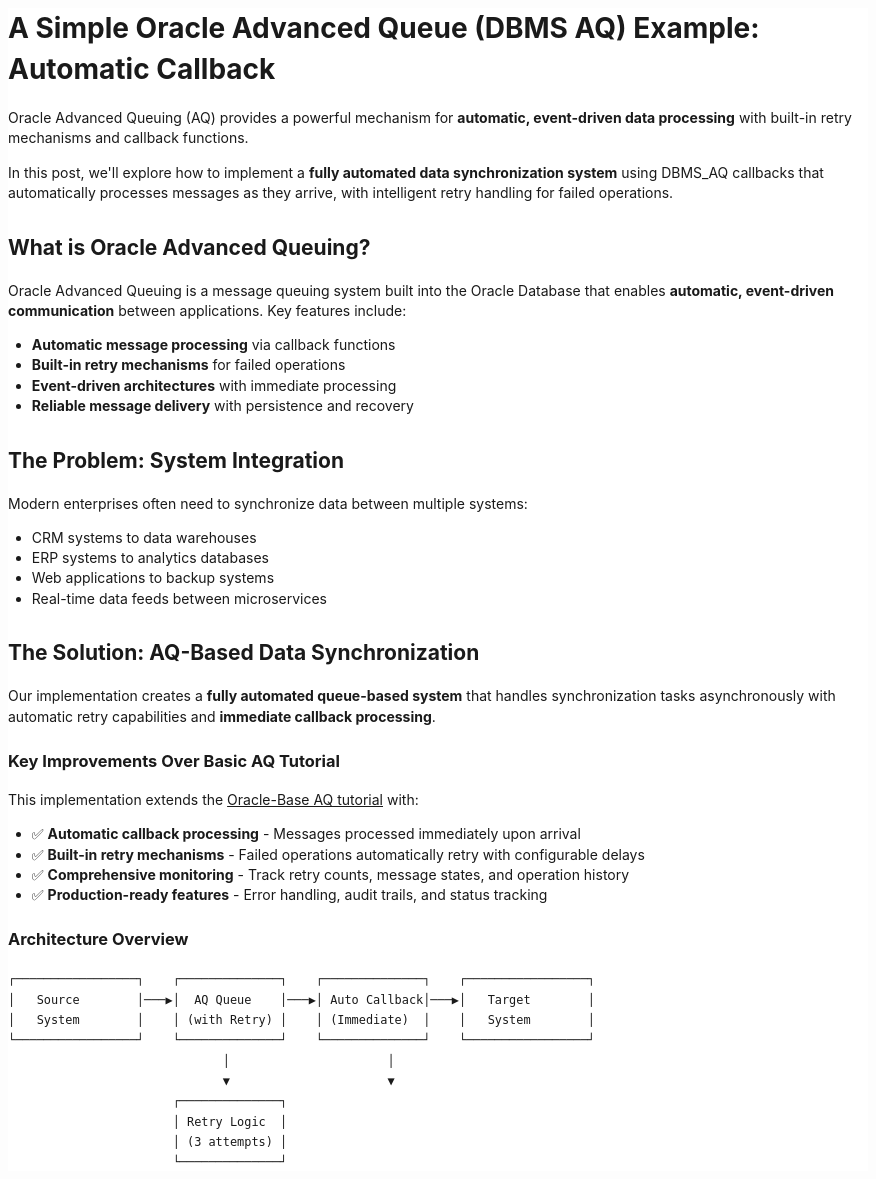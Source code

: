 # A Simple Oracle Advanced Queue (DBMS AQ) Example: Automatic Callback

Oracle Advanced Queuing (AQ) provides a powerful mechanism for **automatic, event-driven data processing** with built-in retry mechanisms and callback functions.

In this post, we'll explore how to implement a **fully automated data synchronization system** using DBMS_AQ callbacks that automatically processes messages as they arrive, with intelligent retry handling for failed operations.

## What is Oracle Advanced Queuing?

Oracle Advanced Queuing is a message queuing system built into the Oracle Database that enables **automatic, event-driven communication** between applications. Key features include:

- **Automatic message processing** via callback functions
- **Built-in retry mechanisms** for failed operations
- **Event-driven architectures** with immediate processing
- **Reliable message delivery** with persistence and recovery

## The Problem: System Integration

Modern enterprises often need to synchronize data between multiple systems:
- CRM systems to data warehouses
- ERP systems to analytics databases
- Web applications to backup systems
- Real-time data feeds between microservices


## The Solution: AQ-Based Data Synchronization

Our implementation creates a **fully automated queue-based system** that handles synchronization tasks asynchronously with automatic retry capabilities and **immediate callback processing**.

### Key Improvements Over Basic AQ Tutorial

This implementation extends the [Oracle-Base AQ tutorial](https://oracle-base.com/articles/9i/advanced-queuing-9i) with:

- ✅ **Automatic callback processing** - Messages processed immediately upon arrival
- ✅ **Built-in retry mechanisms** - Failed operations automatically retry with configurable delays
- ✅ **Comprehensive monitoring** - Track retry counts, message states, and operation history
- ✅ **Production-ready features** - Error handling, audit trails, and status tracking

### Architecture Overview

```
┌─────────────────┐    ┌──────────────┐    ┌──────────────┐    ┌─────────────────┐
│   Source        │───▶│  AQ Queue    │───▶│ Auto Callback│───▶│   Target        │
│   System        │    │ (with Retry) │    │ (Immediate)  │    │   System        │
└─────────────────┘    └──────────────┘    └──────────────┘    └─────────────────┘
                              │                      │
                              ▼                      ▼
                       ┌──────────────┐
                       │ Retry Logic  │
                       │ (3 attempts) │
                       └──────────────┘
```
